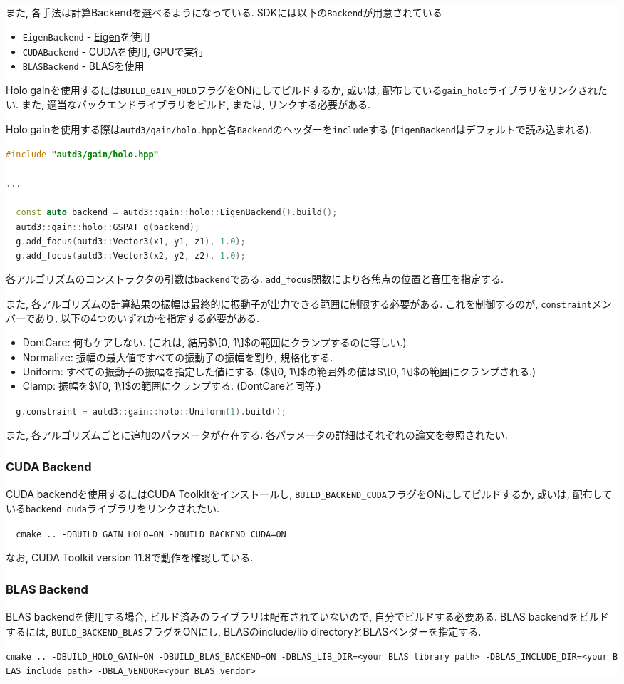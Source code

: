 また, 各手法は計算Backendを選べるようになっている.
SDKには以下の`Backend`が用意されている

* `EigenBackend` - [Eigen](https://eigen.tuxfamily.org/index.php?title=Main_Page)を使用
* `CUDABackend` - CUDAを使用, GPUで実行
* `BLASBackend` - BLASを使用

Holo gainを使用するには`BUILD_GAIN_HOLO`フラグをONにしてビルドするか, 或いは, 配布している`gain_holo`ライブラリをリンクされたい.
また, 適当なバックエンドライブラリをビルド, または, リンクする必要がある.

Holo gainを使用する際は`autd3/gain/holo.hpp`と各`Backend`のヘッダーを`include`する (`EigenBackend`はデフォルトで読み込まれる).

```cpp
#include "autd3/gain/holo.hpp"

...

  const auto backend = autd3::gain::holo::EigenBackend().build();
  autd3::gain::holo::GSPAT g(backend);
  g.add_focus(autd3::Vector3(x1, y1, z1), 1.0);
  g.add_focus(autd3::Vector3(x2, y2, z2), 1.0);
```
各アルゴリズムのコンストラクタの引数は`backend`である.
`add_focus`関数により各焦点の位置と音圧を指定する.

また, 各アルゴリズムの計算結果の振幅は最終的に振動子が出力できる範囲に制限する必要がある.
これを制御するのが, `constraint`メンバーであり, 以下の4つのいずれかを指定する必要がある.

- DontCare: 何もケアしない. (これは, 結局$\[0, 1\]$の範囲にクランプするのに等しい.)
- Normalize: 振幅の最大値ですべての振動子の振幅を割り, 規格化する.
- Uniform: すべての振動子の振幅を指定した値にする. ($\[0, 1\]$の範囲外の値は$\[0, 1\]$の範囲にクランプされる.)
- Clamp: 振幅を$\[0, 1\]$の範囲にクランプする. (DontCareと同等.)

```cpp
  g.constraint = autd3::gain::holo::Uniform(1).build();
```

また, 各アルゴリズムごとに追加のパラメータが存在する.
各パラメータの詳細はそれぞれの論文を参照されたい.

### CUDA Backend

CUDA backendを使用するには[CUDA Toolkit](https://developer.nvidia.com/cuda-toolkit)をインストールし, `BUILD_BACKEND_CUDA`フラグをONにしてビルドするか, 或いは, 配布している`backend_cuda`ライブラリをリンクされたい.

```
  cmake .. -DBUILD_GAIN_HOLO=ON -DBUILD_BACKEND_CUDA=ON
```

なお,  CUDA Toolkit version 11.8で動作を確認している.

### BLAS Backend

BLAS backendを使用する場合, ビルド済みのライブラリは配布されていないので, 自分でビルドする必要ある.
BLAS backendをビルドするには, `BUILD_BACKEND_BLAS`フラグをONにし, BLASのinclude/lib directoryとBLASベンダーを指定する.

```
cmake .. -DBUILD_HOLO_GAIN=ON -DBUILD_BLAS_BACKEND=ON -DBLAS_LIB_DIR=<your BLAS library path> -DBLAS_INCLUDE_DIR=<your BLAS include path> -DBLA_VENDOR=<your BLAS vendor>
```


[^hasegawa2017]: Hasegawa, Keisuke, et al. "Electronically steerable ultrasound-driven long narrow air stream." Applied Physics Letters 111.6 (2017): 064104.
[^inoue2015]: Inoue, Seki, Yasutoshi Makino, and Hiroyuki Shinoda. "Active touch perception produced by airborne ultrasonic haptic hologram." 2015 IEEE World Haptics Conference (WHC). IEEE, 2015.
[^long2014]: Long, Benjamin, et al. "Rendering volumetric haptic shapes in mid-air using ultrasound." ACM Transactions on Graphics (TOG) 33.6 (2014): 1-10.
[^marzo2019]: Marzo, Asier, and Bruce W. Drinkwater. "Holographic acoustic tweezers." Proceedings of the National Academy of Sciences 116.1 (2019): 84-89.
[^plasencia2020]: Plasencia, Diego Martinez, et al. "GS-PAT: high-speed multi-point sound-fields for phased arrays of transducers." ACM Transactions on Graphics (TOG) 39.4 (2020): 138-1.
[^levenberg1944]: Levenberg, Kenneth. "A method for the solution of certain non-linear problems in least squares." Quarterly of applied mathematics 2.2 (1944): 164-168.
[^marquardt1963]: Marquardt, Donald W. "An algorithm for least-squares estimation of nonlinear parameters." Journal of the society for Industrial and Applied Mathematics 11.2 (1963): 431-441.
[^madsen2004]: Madsen, Kaj, Hans Bruun Nielsen, and Ole Tingleff. "Methods for non-linear least squares problems." (2004).
[^suzuki2021]: Suzuki, Shun, et al. "Radiation Pressure Field Reconstruction for Ultrasound Midair Haptics by Greedy Algorithm with Brute-Force Search." IEEE Transactions on Haptics (2021).
[^chen2022]: Jianyu Chen, et al., "Sound Pressure Field Reconstruction for Ultrasound Phased Array by Linear Synthesis Scheme Optimization,” in Haptics: Science, Technology, Applications. EuroHaptics 2022.
[^hasegawa2020]: Keisuke Hasegawa, et al., "Volumetric acoustic holography and its application to self-positioning by single channel measurement," Journal of Applied Physics,127(24):244904, 2020.7